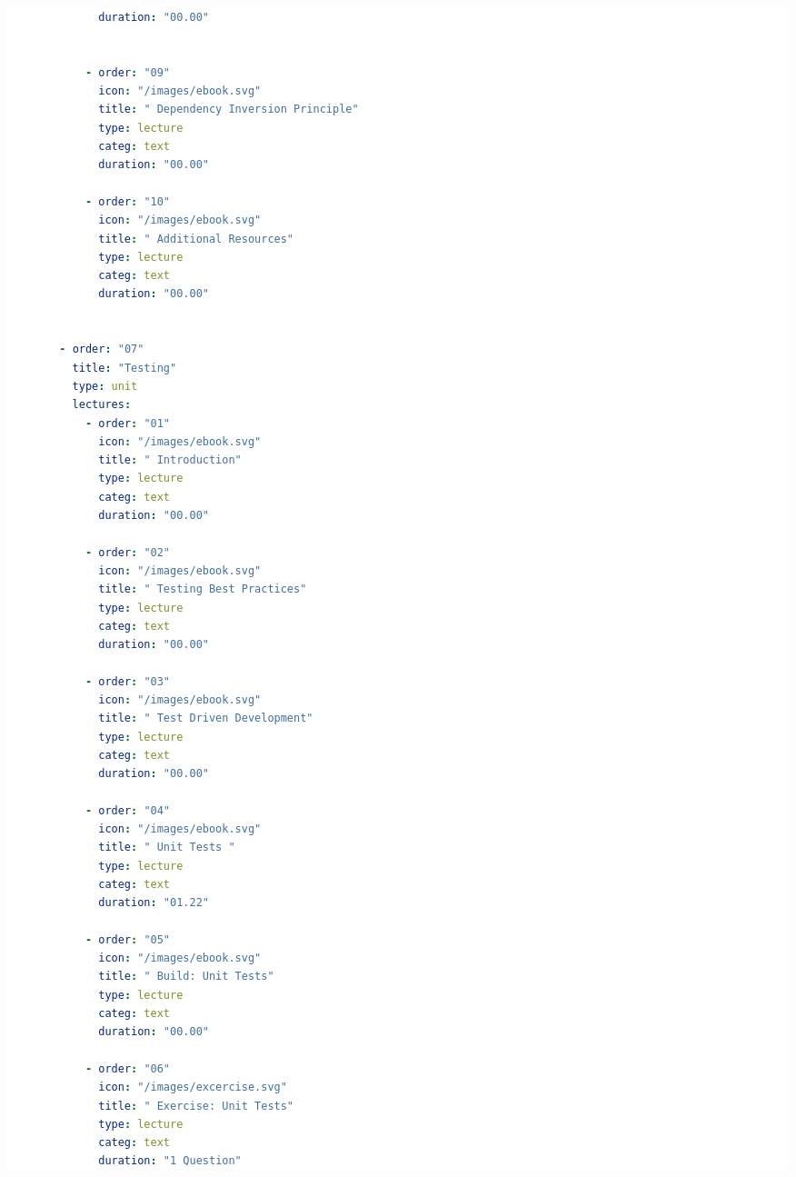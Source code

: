 ```yaml
              duration: "00.00"

            
            - order: "09"
              icon: "/images/ebook.svg"
              title: " Dependency Inversion Principle"
              type: lecture
              categ: text
              duration: "00.00"

            - order: "10"
              icon: "/images/ebook.svg"
              title: " Additional Resources"
              type: lecture
              categ: text
              duration: "00.00"


        - order: "07"
          title: "Testing"
          type: unit
          lectures:
            - order: "01"
              icon: "/images/ebook.svg"
              title: " Introduction"
              type: lecture
              categ: text
              duration: "00.00"

            - order: "02"
              icon: "/images/ebook.svg"
              title: " Testing Best Practices"
              type: lecture
              categ: text
              duration: "00.00"

            - order: "03"
              icon: "/images/ebook.svg"
              title: " Test Driven Development"
              type: lecture
              categ: text
              duration: "00.00"

            - order: "04"
              icon: "/images/ebook.svg"
              title: " Unit Tests "
              type: lecture
              categ: text
              duration: "01.22"

            - order: "05"
              icon: "/images/ebook.svg"
              title: " Build: Unit Tests"
              type: lecture
              categ: text
              duration: "00.00"

            - order: "06"
              icon: "/images/excercise.svg"
              title: " Exercise: Unit Tests"
              type: lecture
              categ: text
              duration: "1 Question"
```